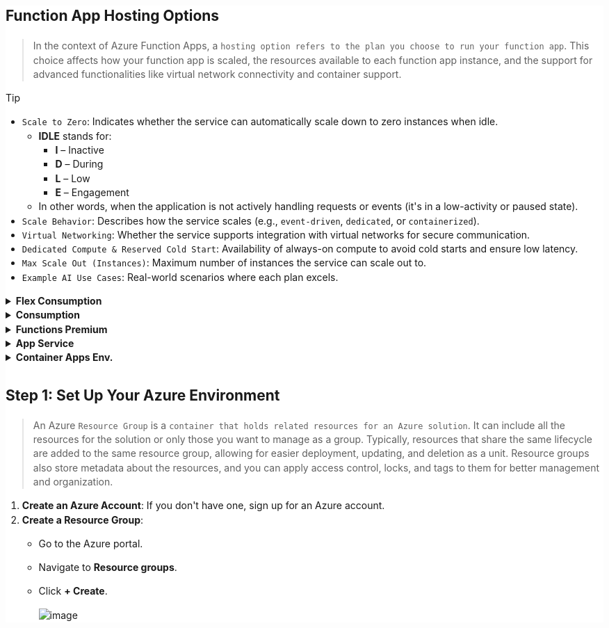 ## Function App Hosting Options 

> In the context of Azure Function Apps, a `hosting option refers to the plan you choose to run your function app`. This choice affects how your function app is scaled, the resources available to each function app instance, and the support for advanced functionalities like virtual network connectivity and container support.

> [!TIP]  
>
> - `Scale to Zero`: Indicates whether the service can automatically scale down to zero instances when idle.  
>   - **IDLE** stands for:  
>     - **I** – Inactive  
>     - **D** – During  
>     - **L** – Low  
>     - **E** – Engagement  
>   - In other words, when the application is not actively handling requests or events (it's in a low-activity or paused state).
> - `Scale Behavior`: Describes how the service scales (e.g., `event-driven`, `dedicated`, or `containerized`).  
> - `Virtual Networking`: Whether the service supports integration with virtual networks for secure communication.  
> - `Dedicated Compute & Reserved Cold Start`: Availability of always-on compute to avoid cold starts and ensure low latency.  
> - `Max Scale Out (Instances)`: Maximum number of instances the service can scale out to.  
> - `Example AI Use Cases`: Real-world scenarios where each plan excels.

<details><summary><strong>Flex Consumption</strong></summary></details>

<details><summary><strong>Consumption</strong></summary></details>

<details><summary><strong>Functions Premium</strong></summary></details>

<details><summary><strong>App Service</strong></summary></details>

<details><summary><strong>Container Apps Env.</strong></summary></details>

## Step 1: Set Up Your Azure Environment

> An Azure `Resource Group` is a `container that holds related resources for an Azure solution`.
> It can include all the resources for the solution or only those you want to manage as a group.
> Typically, resources that share the same lifecycle are added to the same resource group, allowing for easier deployment, updating, and deletion as a unit.
> Resource groups also store metadata about the resources, and you can apply access control, locks, and tags to them for better management and organization.

1. **Create an Azure Account**: If you don't have one, sign up for an Azure account.
2. **Create a Resource Group**:
   - Go to the Azure portal.
   - Navigate to **Resource groups**.
   - Click **+ Create**.

       <img width="550" alt="image" src="https://github.com/user-attachments/assets/56d1e99f-0a22-4492-bd6f-d4e3a76aedd8">
